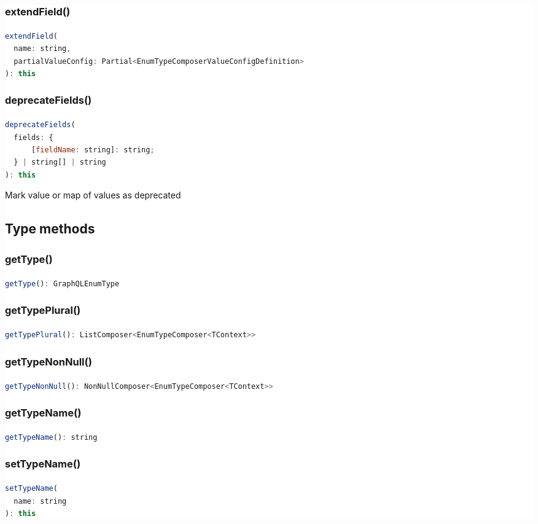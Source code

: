 ### extendField()

```js
extendField(
  name: string,
  partialValueConfig: Partial<EnumTypeComposerValueConfigDefinition>
): this
```

### deprecateFields()

```js
deprecateFields(
  fields: {
      [fieldName: string]: string;
  } | string[] | string
): this
```

Mark value or map of values as deprecated

## Type methods

### getType()

```js
getType(): GraphQLEnumType
```

### getTypePlural()

```js
getTypePlural(): ListComposer<EnumTypeComposer<TContext>>
```

### getTypeNonNull()

```js
getTypeNonNull(): NonNullComposer<EnumTypeComposer<TContext>>
```

### getTypeName()

```js
getTypeName(): string
```

### setTypeName()

```js
setTypeName(
  name: string
): this
```


  [key: string]: any;
  [key: string]: any;